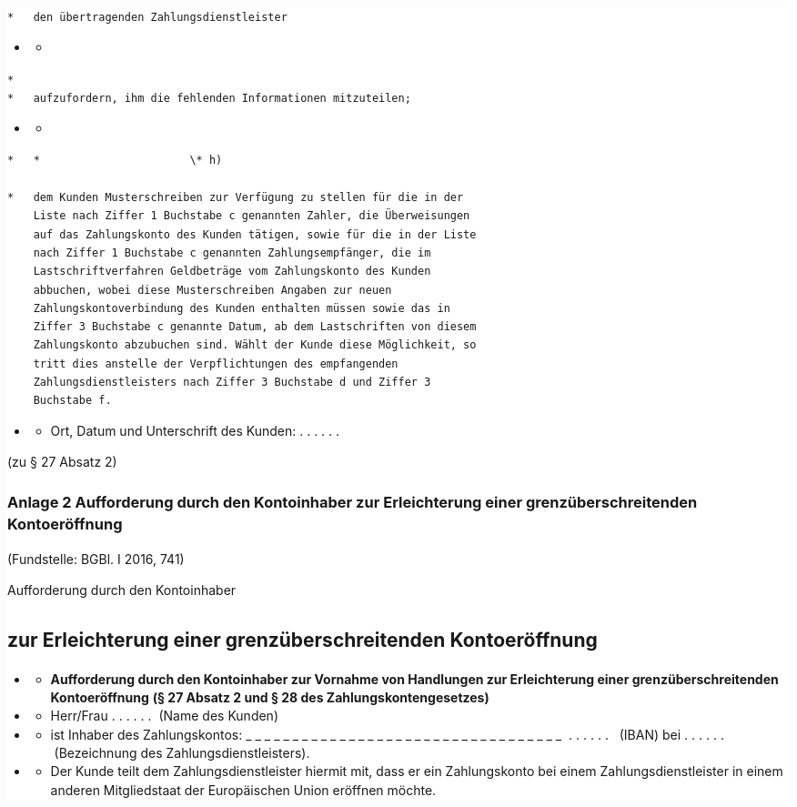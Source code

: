     *   den übertragenden Zahlungsdienstleister


*    *
    *
    *   aufzufordern, ihm die fehlenden Informationen mitzuteilen;


*    *
    *   *                       \* h)

    *   dem Kunden Musterschreiben zur Verfügung zu stellen für die in der
        Liste nach Ziffer 1 Buchstabe c genannten Zahler, die Überweisungen
        auf das Zahlungskonto des Kunden tätigen, sowie für die in der Liste
        nach Ziffer 1 Buchstabe c genannten Zahlungsempfänger, die im
        Lastschriftverfahren Geldbeträge vom Zahlungskonto des Kunden
        abbuchen, wobei diese Musterschreiben Angaben zur neuen
        Zahlungskontoverbindung des Kunden enthalten müssen sowie das in
        Ziffer 3 Buchstabe c genannte Datum, ab dem Lastschriften von diesem
        Zahlungskonto abzubuchen sind. Wählt der Kunde diese Möglichkeit, so
        tritt dies anstelle der Verpflichtungen des empfangenden
        Zahlungsdienstleisters nach Ziffer 3 Buchstabe d und Ziffer 3
        Buchstabe f.


*    *   Ort, Datum und Unterschrift des Kunden: . . . . . .



(zu § 27 Absatz 2)

### Anlage 2 Aufforderung durch den Kontoinhaber zur Erleichterung einer grenzüberschreitenden Kontoeröffnung

(Fundstelle: BGBl. I 2016, 741)

Aufforderung durch den Kontoinhaber
## zur Erleichterung einer grenzüberschreitenden Kontoeröffnung


*    *   **Aufforderung durch den Kontoinhaber zur Vornahme von Handlungen zur
        Erleichterung einer grenzüberschreitenden Kontoeröffnung**
        **(§ 27 Absatz 2 und § 28 des Zahlungskontengesetzes)**


*    *   Herr/Frau . . . . . .  (Name des Kunden)


*    *   ist Inhaber des Zahlungskontos: \_ \_ \_ \_ \_ \_ \_ \_ \_ \_ \_ \_ \_
        \_ \_ \_ \_ \_ \_ \_ \_ \_ \_ \_ \_ \_ \_ \_ \_ \_ \_ \_ \_ \_  . . .
        . . .   (IBAN)
        bei . . . . . .  (Bezeichnung des Zahlungsdienstleisters).


*    *   Der Kunde teilt dem Zahlungsdienstleister hiermit mit, dass er ein
        Zahlungskonto bei einem Zahlungsdienstleister in einem anderen
        Mitgliedstaat der Europäischen Union eröffnen möchte.
